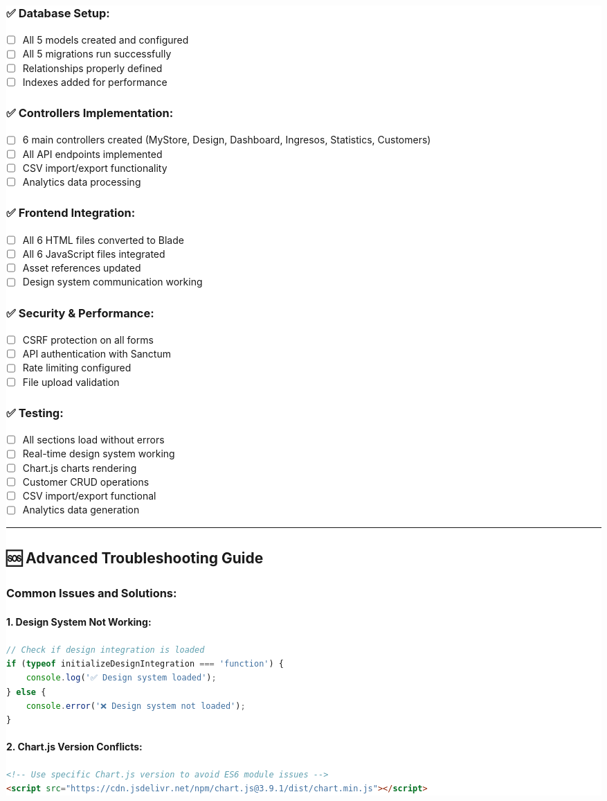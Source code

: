 ### **✅ Database Setup:**
- [ ] All 5 models created and configured
- [ ] All 5 migrations run successfully  
- [ ] Relationships properly defined
- [ ] Indexes added for performance

### **✅ Controllers Implementation:**
- [ ] 6 main controllers created (MyStore, Design, Dashboard, Ingresos, Statistics, Customers)
- [ ] All API endpoints implemented
- [ ] CSV import/export functionality
- [ ] Analytics data processing

### **✅ Frontend Integration:**
- [ ] All 6 HTML files converted to Blade
- [ ] All 6 JavaScript files integrated
- [ ] Asset references updated
- [ ] Design system communication working

### **✅ Security & Performance:**
- [ ] CSRF protection on all forms
- [ ] API authentication with Sanctum
- [ ] Rate limiting configured
- [ ] File upload validation

### **✅ Testing:**
- [ ] All sections load without errors
- [ ] Real-time design system working
- [ ] Chart.js charts rendering
- [ ] Customer CRUD operations
- [ ] CSV import/export functional
- [ ] Analytics data generation

---

## 🆘 Advanced Troubleshooting Guide

### **Common Issues and Solutions:**

#### **1. Design System Not Working:**
```javascript
// Check if design integration is loaded
if (typeof initializeDesignIntegration === 'function') {
    console.log('✅ Design system loaded');
} else {
    console.error('❌ Design system not loaded');
}
```

#### **2. Chart.js Version Conflicts:**
```html
<!-- Use specific Chart.js version to avoid ES6 module issues -->
<script src="https://cdn.jsdelivr.net/npm/chart.js@3.9.1/dist/chart.min.js"></script>
```
